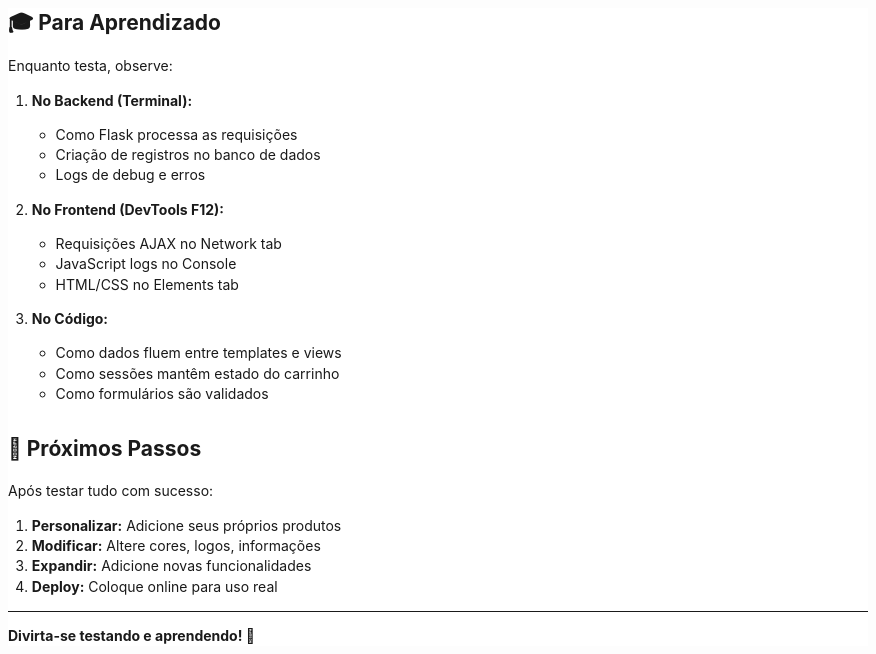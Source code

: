 ## 🎓 Para Aprendizado

Enquanto testa, observe:

1. **No Backend (Terminal):**
   - Como Flask processa as requisições
   - Criação de registros no banco de dados
   - Logs de debug e erros

2. **No Frontend (DevTools F12):**
   - Requisições AJAX no Network tab
   - JavaScript logs no Console
   - HTML/CSS no Elements tab

3. **No Código:**
   - Como dados fluem entre templates e views
   - Como sessões mantêm estado do carrinho
   - Como formulários são validados

## 🎉 Próximos Passos

Após testar tudo com sucesso:

1. **Personalizar:** Adicione seus próprios produtos
2. **Modificar:** Altere cores, logos, informações
3. **Expandir:** Adicione novas funcionalidades
4. **Deploy:** Coloque online para uso real

---

**Divirta-se testando e aprendendo! 🚀**
